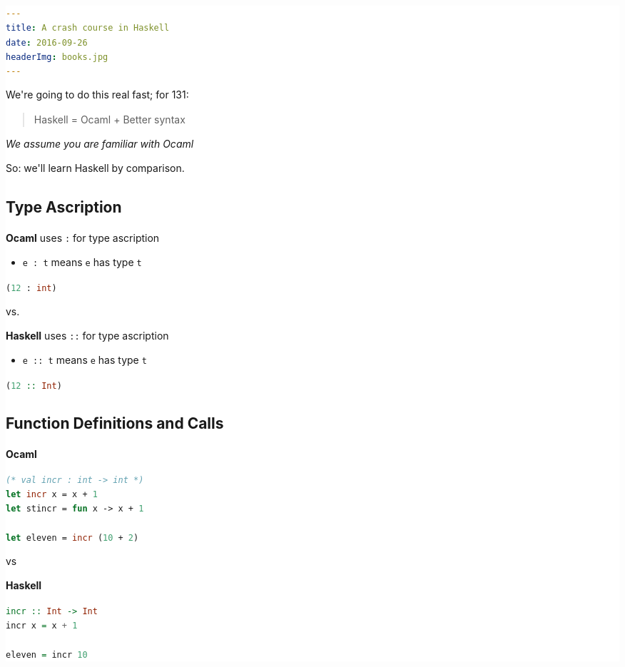 ```yaml
---
title: A crash course in Haskell
date: 2016-09-26
headerImg: books.jpg
---
```


We're going to do this real fast; for 131:

> Haskell = Ocaml + Better syntax

*We assume you are familiar with Ocaml*

So: we'll learn Haskell by comparison.

## Type Ascription

**Ocaml** uses  `:` for type ascription

* `e : t` means `e` has type `t`

```ocaml
(12 : int)
```

vs.

**Haskell** uses `::` for type ascription

* `e :: t` means `e` has type `t`

```Haskell
(12 :: Int)
```




## Function Definitions and Calls

**Ocaml**

```ocaml
(* val incr : int -> int *)
let incr x = x + 1
let stincr = fun x -> x + 1

let eleven = incr (10 + 2)
```

vs

**Haskell**

```haskell
incr :: Int -> Int
incr x = x + 1

eleven = incr 10
```
